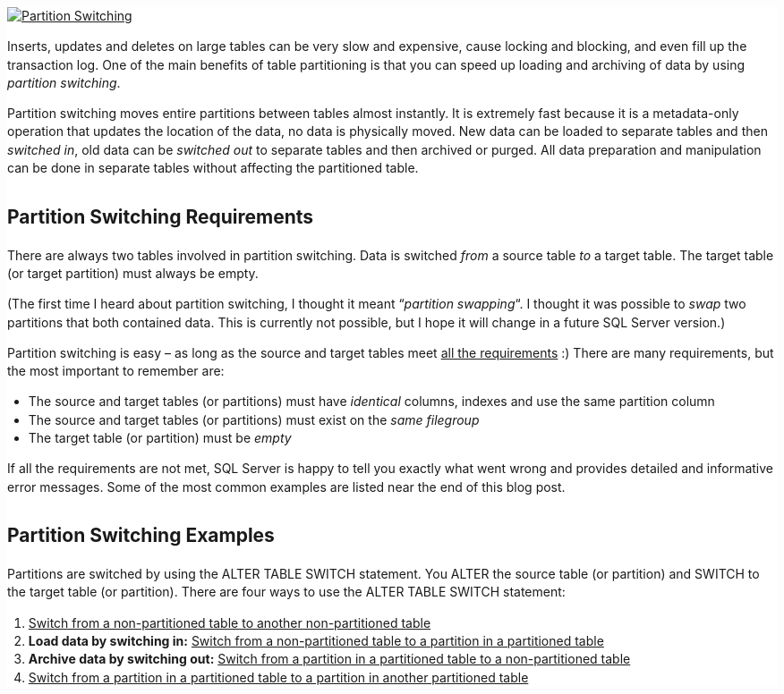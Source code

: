 [![Partition Switching](https://www.cathrinewilhelmsen.net/scribbles/wp-content/uploads/2015/04/PartitionSwitching.png)](https://www.cathrinewilhelmsen.net/scribbles/wp-content/uploads/2015/04/PartitionSwitching.png)

Inserts, updates and deletes on large tables can be very slow and expensive, cause locking and blocking, and even fill up the transaction log. One of the main benefits of table partitioning is that you can speed up loading and archiving of data by using *partition switching*.

Partition switching moves entire partitions between tables almost instantly. It is extremely fast because it is a metadata-only operation that updates the location of the data, no data is physically moved. New data can be loaded to separate tables and then *switched in*, old data can be *switched out* to separate tables and then archived or purged. All data preparation and manipulation can be done in separate tables without affecting the partitioned table.



## Partition Switching Requirements

There are always two tables involved in partition switching. Data is switched *from* a source table *to* a target table. The target table (or target partition) must always be empty.

(The first time I heard about partition switching, I thought it meant “*partition swapping*“. I thought it was possible to *swap* two partitions that both contained data. This is currently not possible, but I hope it will change in a future SQL Server version.)

Partition switching is easy – as long as the source and target tables meet [all the requirements](https://docs.microsoft.com/en-us/previous-versions/sql/sql-server-2008-r2/ms191160(v=sql.105)) :) There are many requirements, but the most important to remember are:

- The source and target tables (or partitions) must have *identical* columns, indexes and use the same partition column
- The source and target tables (or partitions) must exist on the *same filegroup*
- The target table (or partition) must be *empty*

If all the requirements are not met, SQL Server is happy to tell you exactly what went wrong and provides detailed and informative error messages. Some of the most common examples are listed near the end of this blog post.

## Partition Switching Examples

Partitions are switched by using the ALTER TABLE SWITCH statement. You ALTER the source table (or partition) and SWITCH to the target table (or partition). There are four ways to use the ALTER TABLE SWITCH statement:

1. [Switch from a non-partitioned table to another non-partitioned table](https://www.cathrinewilhelmsen.net/2015/04/19/table-partitioning-in-sql-server-partition-switching/#switch1)
2. **Load data by switching in:** [Switch from a non-partitioned table to a partition in a partitioned table](https://www.cathrinewilhelmsen.net/2015/04/19/table-partitioning-in-sql-server-partition-switching/#switch2)
3. **Archive data by switching out:** [Switch from a partition in a partitioned table to a non-partitioned table](https://www.cathrinewilhelmsen.net/2015/04/19/table-partitioning-in-sql-server-partition-switching/#switch3)
4. [Switch from a partition in a partitioned table to a partition in another partitioned table](https://www.cathrinewilhelmsen.net/2015/04/19/table-partitioning-in-sql-server-partition-switching/#switch4)
